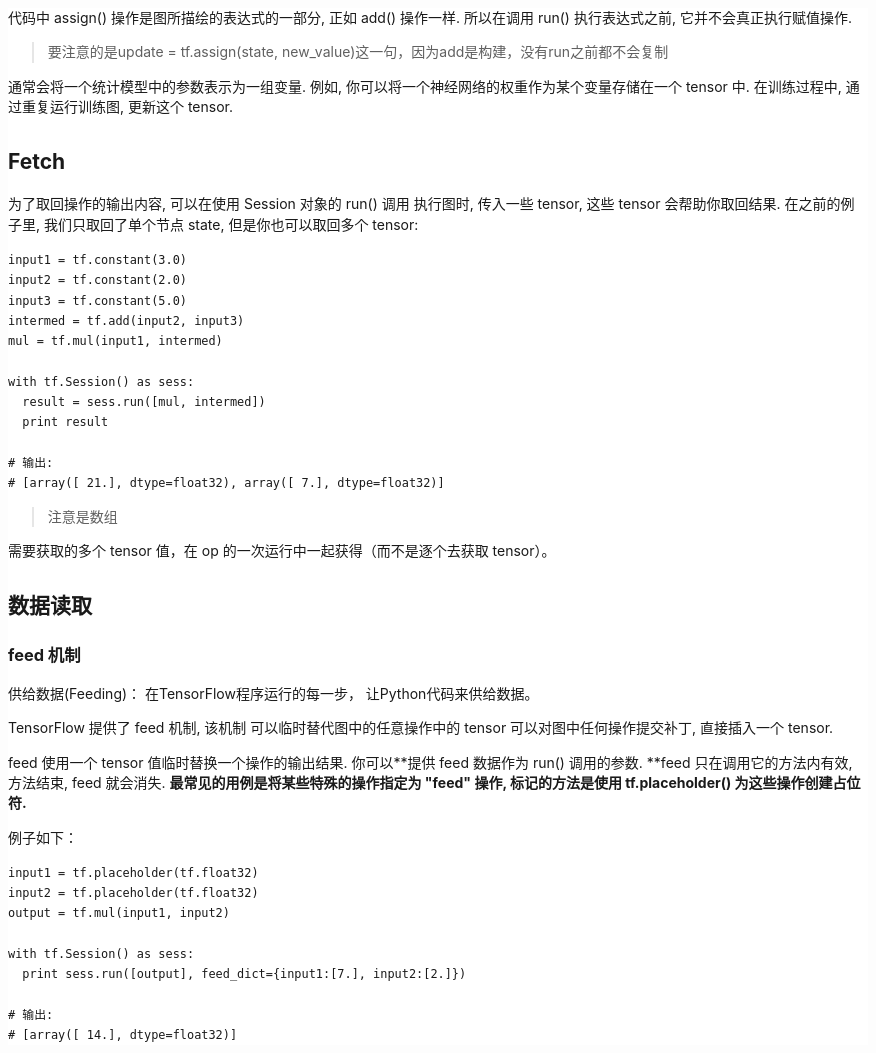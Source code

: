 代码中 assign() 操作是图所描绘的表达式的一部分, 正如 add() 操作一样. 所以在调用 run() 执行表达式之前, 它并不会真正执行赋值操作.
>要注意的是update = tf.assign(state, new_value)这一句，因为add是构建，没有run之前都不会复制

通常会将一个统计模型中的参数表示为一组变量. 例如, 你可以将一个神经网络的权重作为某个变量存储在一个 tensor 中. 在训练过程中, 通过重复运行训练图, 更新这个 tensor.

## Fetch

为了取回操作的输出内容, 可以在使用 Session 对象的 run() 调用 执行图时, 传入一些 tensor, 这些 tensor 会帮助你取回结果. 在之前的例子里, 我们只取回了单个节点 state, 但是你也可以取回多个 tensor:

    input1 = tf.constant(3.0)
    input2 = tf.constant(2.0)
    input3 = tf.constant(5.0)
    intermed = tf.add(input2, input3)
    mul = tf.mul(input1, intermed)

    with tf.Session() as sess:
      result = sess.run([mul, intermed])
      print result

    # 输出:
    # [array([ 21.], dtype=float32), array([ 7.], dtype=float32)]

>注意是数组

需要获取的多个 tensor 值，在 op 的一次运行中一起获得（而不是逐个去获取 tensor）。

## 数据读取


### feed 机制

供给数据(Feeding)： 在TensorFlow程序运行的每一步， 让Python代码来供给数据。

TensorFlow 提供了 feed 机制, 该机制 可以临时替代图中的任意操作中的 tensor 可以对图中任何操作提交补丁, 直接插入一个 tensor.

feed 使用一个 tensor 值临时替换一个操作的输出结果. 你可以**提供 feed 数据作为 run() 调用的参数. **feed 只在调用它的方法内有效, 方法结束, feed 就会消失. **最常见的用例是将某些特殊的操作指定为 "feed" 操作, 标记的方法是使用 tf.placeholder() 为这些操作创建占位符.**

例子如下：

    input1 = tf.placeholder(tf.float32)
    input2 = tf.placeholder(tf.float32)
    output = tf.mul(input1, input2)

    with tf.Session() as sess:
      print sess.run([output], feed_dict={input1:[7.], input2:[2.]})

    # 输出:
    # [array([ 14.], dtype=float32)]
